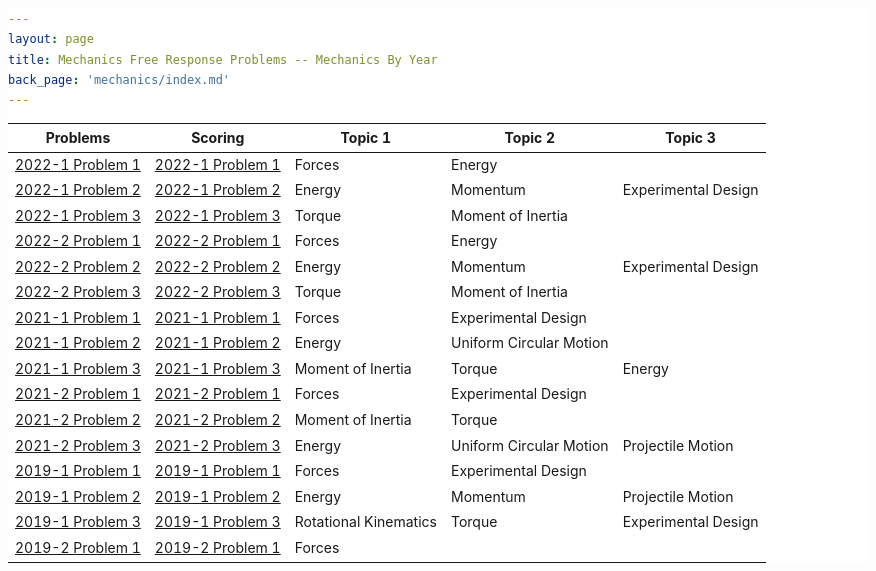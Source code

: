 ```yaml
---
layout: page
title: Mechanics Free Response Problems -- Mechanics By Year
back_page: 'mechanics/index.md'
---
```

| Problems                                                                                                  | Scoring                                                                                                                                | Topic 1               | Topic 2                 | Topic 3               |
| --------------------------------------------------------------------------------------------------------- | -------------------------------------------------------------------------------------------------------------------------------------- | --------------------- | ----------------------- | --------------------- |
| [2022-1 Problem 1](https://drive.google.com/file/d/1BxboPbMxup9kIiCNHLxAVOpJKsxogJSx/view?usp=share_link) | [2022-1 Problem 1](https://drive.google.com/file/d/1CJRK7vCG4F_lkXcmsO1iSAHF-XsBmWER/view?usp=share_link)                              | Forces                | Energy                  |                       |
| [2022-1 Problem 2](https://drive.google.com/file/d/1BysNFhkSoER7z_rOI4EqisbPYnz9P92A/view?usp=share_link) | [2022-1 Problem 2](https://drive.google.com/file/d/1CMjaKj3el21I8XmybepH0hQ-XlXvWI-c/view?usp=share_link)                              | Energy                | Momentum                | Experimental Design   |
| [2022-1 Problem 3](https://drive.google.com/file/d/1C-F_Xe12MoPNrsWZ4rXmbuFlRxqmUUFV/view?usp=share_link) | [2022-1 Problem 3](https://drive.google.com/file/d/1CNaTQaiqQLecLu0nFT2HcqlQUkQqhtU2/view?usp=share_link)                              | Torque                | Moment of Inertia       |                       |
| [2022-2 Problem 1](https://drive.google.com/file/d/1C1ESKT_LLLpypRWFLGMktHk9Y0HnYnRo/view?usp=share_link) | [2022-2 Problem 1](https://drive.google.com/file/d/1CO6PMGKXP58eA_sNfJUTkSNux2TOcVwl/view?usp=share_link)                              | Forces                | Energy                  |                       |
| [2022-2 Problem 2](https://drive.google.com/file/d/1C1LytlvOQIiIZ5frhXYDM7958Wid72K-/view?usp=share_link) | [2022-2 Problem 2](https://drive.google.com/file/d/1COFJaeRa6Jwf_FQ3BMse-bsXqW6BtbpO/view?usp=share_link)                              | Energy                | Momentum                | Experimental Design   |
| [2022-2 Problem 3](https://drive.google.com/file/d/1C275YcP6NzUOy8n4Urw_vx-c7aVGknW-/view?usp=share_link) | [2022-2 Problem 3](https://drive.google.com/file/d/1CQgMPe4JmMSxsAsDCfBjKCSXWoyN4Cc0/view?usp=share_link)                              | Torque                | Moment of Inertia       |                       |
| [2021-1 Problem 1](https://drive.google.com/file/d/1C3sLHXzTXqYNguLEiT_rQaim7TnCFNt4/view?usp=share_link) | [2021-1 Problem 1](https://drive.google.com/file/d/1CQnZl8tYThoKxKKyTlLOu4ysSmh1Z75X/view?usp=share_link)                              | Forces                | Experimental Design     |                       |
| [2021-1 Problem 2](https://drive.google.com/file/d/1C4fsQVDJKLN-xh-Q9x3hNl-VAkM2N6wq/view?usp=share_link) | [2021-1 Problem 2](https://drive.google.com/file/d/1CTEz5DBkuWFgQ6DRp-k0vr3tEY6U5apf/view?usp=share_link)                              | Energy                | Uniform Circular Motion |                       |
| [2021-1 Problem 3](https://drive.google.com/file/d/1C4psXCT-8GB7l_HXVpmYOVH_Chu8Kxtj/view?usp=share_link) | [2021-1 Problem 3](https://drive.google.com/file/d/1Ca7v7XsStpdSIT8WQ_NtZVvrR6qXQVj9/view?usp=share_link)                              | Moment of Inertia     | Torque                  | Energy                |
| [2021-2 Problem 1](https://drive.google.com/file/d/1C5vJ3zzqo4wcCxzdx_dmke1nQ-q4iXpg/view?usp=share_link) | [2021-2 Problem 1](https://drive.google.com/file/d/1CcFaO6iTv14YjTQHH8OkF757bPN5DTNb/view?usp=share_link)                              | Forces                | Experimental Design     |                       |
| [2021-2 Problem 2](https://drive.google.com/file/d/1C6Vhnxcozb7HvJL7TYrm8rmVnz-YuvLh/view?usp=share_link) | [2021-2 Problem 2](https://drive.google.com/file/d/1CdQ8tzhI_ikgSv_x1EMJPm9UKkI6DMS9/view?usp=share_link)                              | Moment of Inertia     | Torque                  |                       |
| [2021-2 Problem 3](https://drive.google.com/file/d/1C7xi2yCyfWGTp9jzBJc_2w3wgLe21JCr/view?usp=share_link) | [2021-2 Problem 3](https://drive.google.com/file/d/1Cf4NrNqdXZDc2EbIuB8TdaovTlgkNrvu/view?usp=share_link)                              | Energy                | Uniform Circular Motion | Projectile Motion     |
| [2019-1 Problem 1](https://drive.google.com/file/d/1C9cs4ajbkbTQL-G92tr-eZvdoA4t-eC3/view?usp=share_link) | [2019-1 Problem 1](https://drive.google.com/file/d/1Cgp3ABV7Y2wJcDNDhCQhJmzV1S9I8T9m/view?usp=share_link)                              | Forces                | Experimental Design     |                       |
| [2019-1 Problem 2](https://drive.google.com/file/d/1CBt8FZAQ3IYxkwJSOtn3yJ1fNMlDaCse/view?usp=share_link) | [2019-1 Problem 2](https://drive.google.com/file/d/1Cj2kKhJZwzL0flOy9zp5VV--bf7nlURB/view?usp=share_link)                              | Energy                | Momentum                | Projectile Motion     |
| [2019-1 Problem 3](https://drive.google.com/file/d/1CDbs2D98zvLZ_3PlCapNS91sdwgg2bGD/view?usp=share_link) | [2019-1 Problem 3](https://drive.google.com/file/d/1Cjckxt75KtlB2wqJ4u5ZvxPW1HUQd3F5/view?usp=share_link)                              | Rotational Kinematics | Torque                  | Experimental Design   |
| [2019-2 Problem 1](https://drive.google.com/file/d/1CF6vRynXGkDNPcY8H63NCxmKjD0E3uVJ/view?usp=share_link) | [2019-2 Problem 1](https://drive.google.com/file/d/1CkOJUjGiUu3b-M9c4RSKXvy5BOF0Kx6W/view?usp=share_link)                              | Forces                |                         |                       |